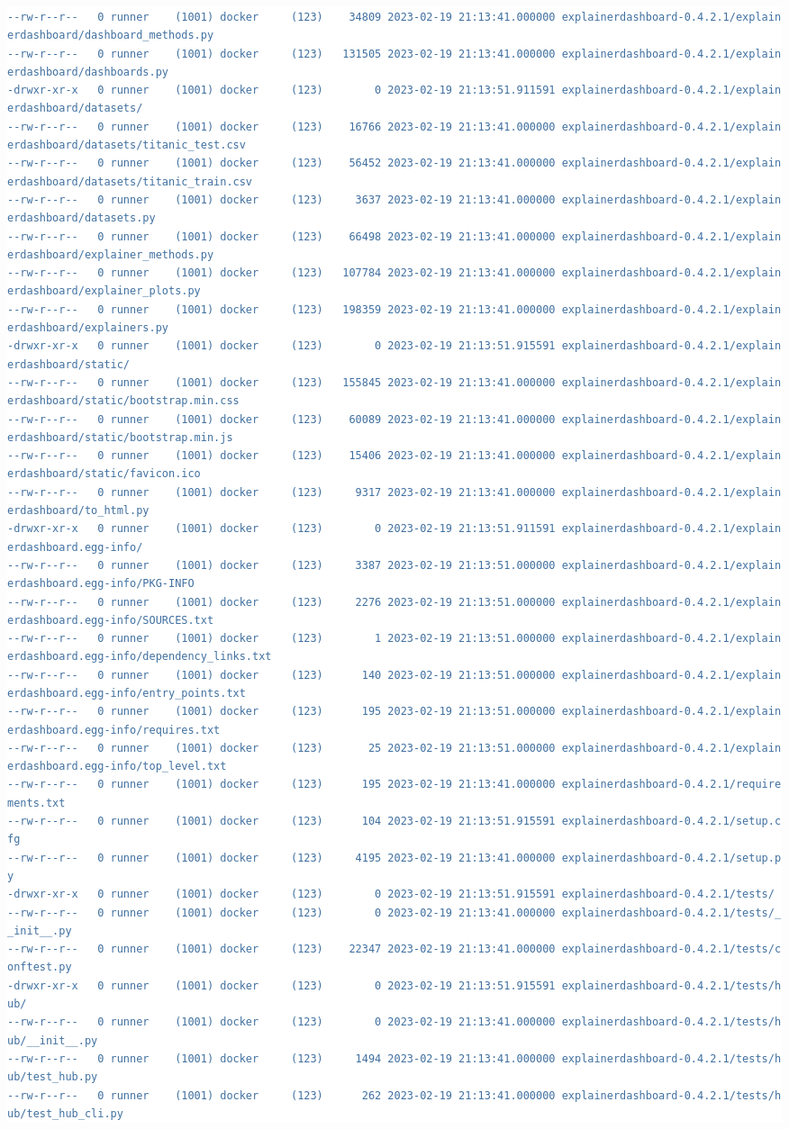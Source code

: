 ```diff
--rw-r--r--   0 runner    (1001) docker     (123)    34809 2023-02-19 21:13:41.000000 explainerdashboard-0.4.2.1/explainerdashboard/dashboard_methods.py
--rw-r--r--   0 runner    (1001) docker     (123)   131505 2023-02-19 21:13:41.000000 explainerdashboard-0.4.2.1/explainerdashboard/dashboards.py
-drwxr-xr-x   0 runner    (1001) docker     (123)        0 2023-02-19 21:13:51.911591 explainerdashboard-0.4.2.1/explainerdashboard/datasets/
--rw-r--r--   0 runner    (1001) docker     (123)    16766 2023-02-19 21:13:41.000000 explainerdashboard-0.4.2.1/explainerdashboard/datasets/titanic_test.csv
--rw-r--r--   0 runner    (1001) docker     (123)    56452 2023-02-19 21:13:41.000000 explainerdashboard-0.4.2.1/explainerdashboard/datasets/titanic_train.csv
--rw-r--r--   0 runner    (1001) docker     (123)     3637 2023-02-19 21:13:41.000000 explainerdashboard-0.4.2.1/explainerdashboard/datasets.py
--rw-r--r--   0 runner    (1001) docker     (123)    66498 2023-02-19 21:13:41.000000 explainerdashboard-0.4.2.1/explainerdashboard/explainer_methods.py
--rw-r--r--   0 runner    (1001) docker     (123)   107784 2023-02-19 21:13:41.000000 explainerdashboard-0.4.2.1/explainerdashboard/explainer_plots.py
--rw-r--r--   0 runner    (1001) docker     (123)   198359 2023-02-19 21:13:41.000000 explainerdashboard-0.4.2.1/explainerdashboard/explainers.py
-drwxr-xr-x   0 runner    (1001) docker     (123)        0 2023-02-19 21:13:51.915591 explainerdashboard-0.4.2.1/explainerdashboard/static/
--rw-r--r--   0 runner    (1001) docker     (123)   155845 2023-02-19 21:13:41.000000 explainerdashboard-0.4.2.1/explainerdashboard/static/bootstrap.min.css
--rw-r--r--   0 runner    (1001) docker     (123)    60089 2023-02-19 21:13:41.000000 explainerdashboard-0.4.2.1/explainerdashboard/static/bootstrap.min.js
--rw-r--r--   0 runner    (1001) docker     (123)    15406 2023-02-19 21:13:41.000000 explainerdashboard-0.4.2.1/explainerdashboard/static/favicon.ico
--rw-r--r--   0 runner    (1001) docker     (123)     9317 2023-02-19 21:13:41.000000 explainerdashboard-0.4.2.1/explainerdashboard/to_html.py
-drwxr-xr-x   0 runner    (1001) docker     (123)        0 2023-02-19 21:13:51.911591 explainerdashboard-0.4.2.1/explainerdashboard.egg-info/
--rw-r--r--   0 runner    (1001) docker     (123)     3387 2023-02-19 21:13:51.000000 explainerdashboard-0.4.2.1/explainerdashboard.egg-info/PKG-INFO
--rw-r--r--   0 runner    (1001) docker     (123)     2276 2023-02-19 21:13:51.000000 explainerdashboard-0.4.2.1/explainerdashboard.egg-info/SOURCES.txt
--rw-r--r--   0 runner    (1001) docker     (123)        1 2023-02-19 21:13:51.000000 explainerdashboard-0.4.2.1/explainerdashboard.egg-info/dependency_links.txt
--rw-r--r--   0 runner    (1001) docker     (123)      140 2023-02-19 21:13:51.000000 explainerdashboard-0.4.2.1/explainerdashboard.egg-info/entry_points.txt
--rw-r--r--   0 runner    (1001) docker     (123)      195 2023-02-19 21:13:51.000000 explainerdashboard-0.4.2.1/explainerdashboard.egg-info/requires.txt
--rw-r--r--   0 runner    (1001) docker     (123)       25 2023-02-19 21:13:51.000000 explainerdashboard-0.4.2.1/explainerdashboard.egg-info/top_level.txt
--rw-r--r--   0 runner    (1001) docker     (123)      195 2023-02-19 21:13:41.000000 explainerdashboard-0.4.2.1/requirements.txt
--rw-r--r--   0 runner    (1001) docker     (123)      104 2023-02-19 21:13:51.915591 explainerdashboard-0.4.2.1/setup.cfg
--rw-r--r--   0 runner    (1001) docker     (123)     4195 2023-02-19 21:13:41.000000 explainerdashboard-0.4.2.1/setup.py
-drwxr-xr-x   0 runner    (1001) docker     (123)        0 2023-02-19 21:13:51.915591 explainerdashboard-0.4.2.1/tests/
--rw-r--r--   0 runner    (1001) docker     (123)        0 2023-02-19 21:13:41.000000 explainerdashboard-0.4.2.1/tests/__init__.py
--rw-r--r--   0 runner    (1001) docker     (123)    22347 2023-02-19 21:13:41.000000 explainerdashboard-0.4.2.1/tests/conftest.py
-drwxr-xr-x   0 runner    (1001) docker     (123)        0 2023-02-19 21:13:51.915591 explainerdashboard-0.4.2.1/tests/hub/
--rw-r--r--   0 runner    (1001) docker     (123)        0 2023-02-19 21:13:41.000000 explainerdashboard-0.4.2.1/tests/hub/__init__.py
--rw-r--r--   0 runner    (1001) docker     (123)     1494 2023-02-19 21:13:41.000000 explainerdashboard-0.4.2.1/tests/hub/test_hub.py
--rw-r--r--   0 runner    (1001) docker     (123)      262 2023-02-19 21:13:41.000000 explainerdashboard-0.4.2.1/tests/hub/test_hub_cli.py
```